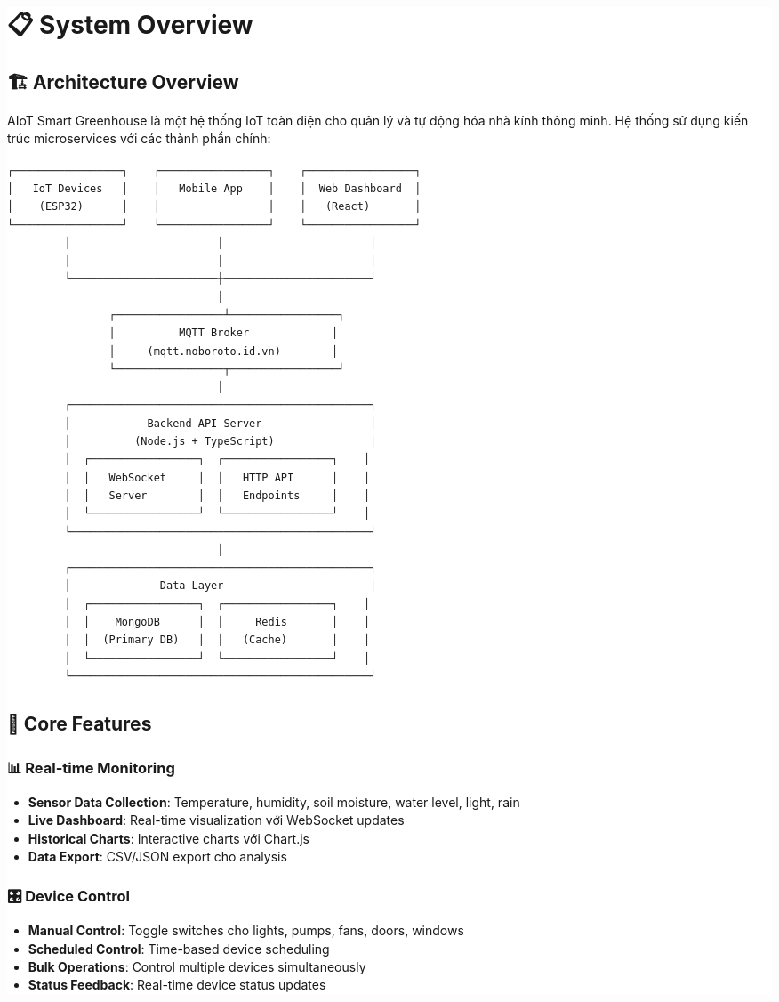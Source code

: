 # 📋 System Overview

## 🏗️ Architecture Overview

AIoT Smart Greenhouse là một hệ thống IoT toàn diện cho quản lý và tự động hóa nhà kính thông minh. Hệ thống sử dụng kiến trúc microservices với các thành phần chính:

```
┌─────────────────┐    ┌─────────────────┐    ┌─────────────────┐
│   IoT Devices   │    │   Mobile App    │    │  Web Dashboard  │
│    (ESP32)      │    │                 │    │   (React)       │
└─────────────────┘    └─────────────────┘    └─────────────────┘
         │                       │                       │
         │                       │                       │
         └───────────────────────┼───────────────────────┘
                                 │
                ┌─────────────────┴─────────────────┐
                │          MQTT Broker             │
                │     (mqtt.noboroto.id.vn)        │
                └─────────────────┬─────────────────┘
                                 │
         ┌───────────────────────────────────────────────┐
         │            Backend API Server                 │
         │          (Node.js + TypeScript)               │
         │  ┌─────────────────┐  ┌─────────────────┐    │
         │  │   WebSocket     │  │   HTTP API      │    │
         │  │   Server        │  │   Endpoints     │    │
         │  └─────────────────┘  └─────────────────┘    │
         └───────────────────────────────────────────────┘
                                 │
         ┌───────────────────────────────────────────────┐
         │              Data Layer                       │
         │  ┌─────────────────┐  ┌─────────────────┐    │
         │  │    MongoDB      │  │     Redis       │    │
         │  │  (Primary DB)   │  │   (Cache)       │    │
         │  └─────────────────┘  └─────────────────┘    │
         └───────────────────────────────────────────────┘
```

## 🎯 Core Features

### 📊 Real-time Monitoring
- **Sensor Data Collection**: Temperature, humidity, soil moisture, water level, light, rain
- **Live Dashboard**: Real-time visualization với WebSocket updates
- **Historical Charts**: Interactive charts với Chart.js
- **Data Export**: CSV/JSON export cho analysis

### 🎛️ Device Control
- **Manual Control**: Toggle switches cho lights, pumps, fans, doors, windows
- **Scheduled Control**: Time-based device scheduling
- **Bulk Operations**: Control multiple devices simultaneously
- **Status Feedback**: Real-time device status updates
